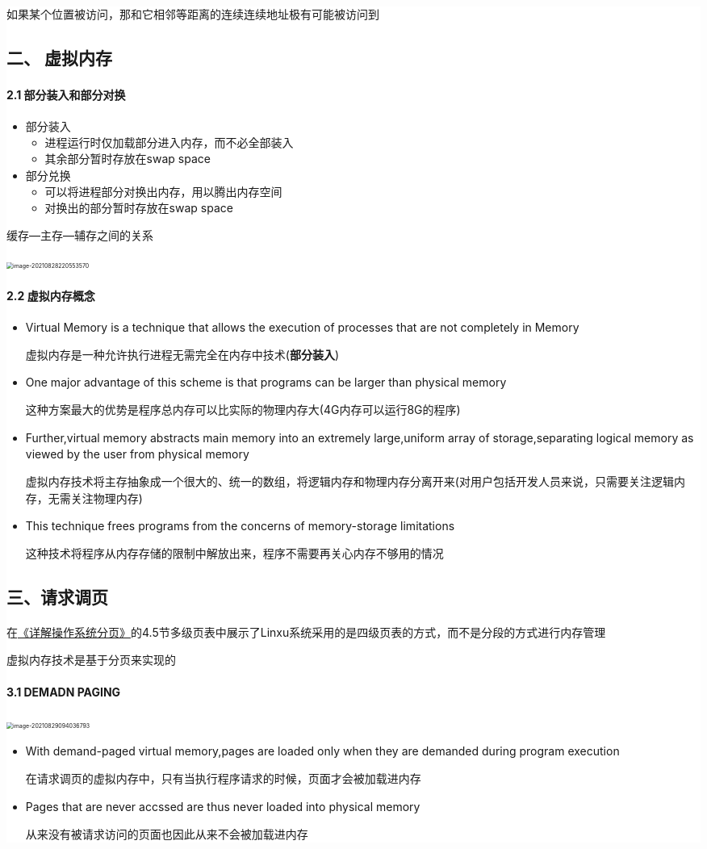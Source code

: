   如果某个位置被访问，那和它相邻等距离的连续连续地址极有可能被访问到

## 二、 虚拟内存

#### 2.1 部分装入和部分对换

- 部分装入
  - 进程运行时仅加载部分进入内存，而不必全部装入
  - 其余部分暂时存放在swap space
- 部分兑换
  - 可以将进程部分对换出内存，用以腾出内存空间
  - 对换出的部分暂时存放在swap space

缓存—主存—辅存之间的关系

<img src="https://raw.githubusercontent.com/sermonlizhi/picture/main/image-20210828220553570.png" alt="image-20210828220553570" style="zoom:50%;" />

#### 2.2 虚拟内存概念

- Virtual Memory is a technique that allows the execution of processes that are not completely in Memory

  虚拟内存是一种允许执行进程无需完全在内存中技术(**部分装入**)

- One major advantage of this scheme is that programs can be larger than physical memory

  这种方案最大的优势是程序总内存可以比实际的物理内存大(4G内存可以运行8G的程序)

- Further,virtual memory abstracts main memory into an extremely large,uniform array of storage,separating logical memory as viewed by the user from physical memory

  虚拟内存技术将主存抽象成一个很大的、统一的数组，将逻辑内存和物理内存分离开来(对用户包括开发人员来说，只需要关注逻辑内存，无需关注物理内存)

- This technique frees programs from the concerns of memory-storage limitations

  这种技术将程序从内存存储的限制中解放出来，程序不需要再关心内存不够用的情况

## 三、请求调页

在[《详解操作系统分页》](https://github.com/sermonlizhi/operating-system/blob/master/%E8%AF%A6%E8%A7%A3%E6%93%8D%E4%BD%9C%E7%B3%BB%E7%BB%9F%E5%88%86%E9%A1%B5.md)的4.5节多级页表中展示了Linxu系统采用的是四级页表的方式，而不是分段的方式进行内存管理

虚拟内存技术是基于分页来实现的

#### 3.1 DEMADN PAGING

<img src="https://raw.githubusercontent.com/sermonlizhi/picture/main/image-20210829094036793.png" alt="image-20210829094036793" style="zoom:50%;" />

- With demand-paged virtual memory,pages are loaded only when they are demanded during program execution

  在请求调页的虚拟内存中，只有当执行程序请求的时候，页面才会被加载进内存

- Pages that are never accssed are thus never loaded into physical memory

  从来没有被请求访问的页面也因此从来不会被加载进内存
